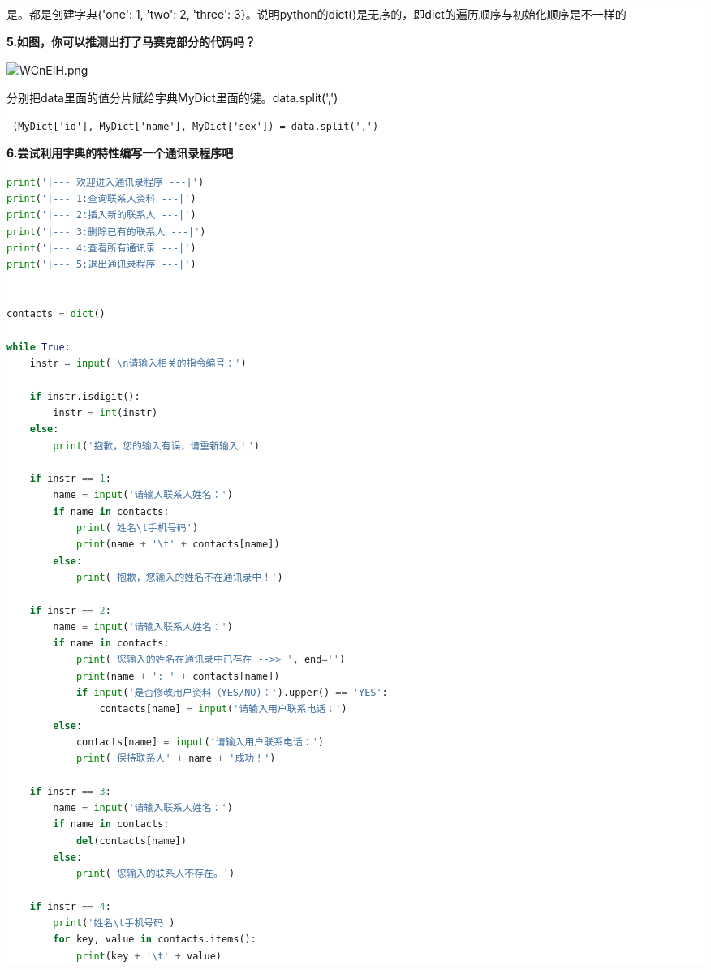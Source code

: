 是。都是创建字典{'one': 1, 'two': 2, 'three': 3}。说明python的dict()是无序的，即dict的遍历顺序与初始化顺序是不一样的



**5.如图，你可以推测出打了马赛克部分的代码吗？**

![WCnEIH.png](https://z3.ax1x.com/2021/07/11/WCnEIH.png)

分别把data里面的值分片赋给字典MyDict里面的键。data.split(',')

```
 (MyDict['id'], MyDict['name'], MyDict['sex']) = data.split(',')
```



**6.尝试利用字典的特性编写一个通讯录程序吧**

```python
print('|--- 欢迎进入通讯录程序 ---|')
print('|--- 1:查询联系人资料 ---|')
print('|--- 2:插入新的联系人 ---|')
print('|--- 3:删除已有的联系人 ---|')
print('|--- 4:查看所有通讯录 ---|')
print('|--- 5:退出通讯录程序 ---|')


contacts = dict()

while True:
    instr = input('\n请输入相关的指令编号：')

    if instr.isdigit():
        instr = int(instr)
    else:
        print('抱歉，您的输入有误，请重新输入！')

    if instr == 1:
        name = input('请输入联系人姓名：')
        if name in contacts:
            print('姓名\t手机号码')
            print(name + '\t' + contacts[name])
        else:
            print('抱歉，您输入的姓名不在通讯录中！')

    if instr == 2:
        name = input('请输入联系人姓名：')
        if name in contacts:
            print('您输入的姓名在通讯录中已存在 -->> ', end='')
            print(name + ': ' + contacts[name])
            if input('是否修改用户资料（YES/NO)：').upper() == 'YES':
                contacts[name] = input('请输入用户联系电话：')
        else:
            contacts[name] = input('请输入用户联系电话：')
            print('保持联系人' + name + '成功！')

    if instr == 3:
        name = input('请输入联系人姓名：')
        if name in contacts:
            del(contacts[name])
        else:
            print('您输入的联系人不存在。')

    if instr == 4:
        print('姓名\t手机号码')
        for key, value in contacts.items():
            print(key + '\t' + value)       

```